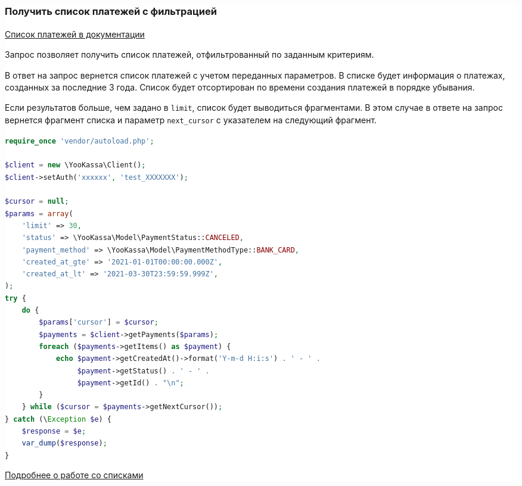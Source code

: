 ### Получить список платежей с фильтрацией

[Список платежей в документации](https://yookassa.ru/developers/api?lang=php#get_payments_list)

Запрос позволяет получить список платежей, отфильтрованный по заданным критериям.

В ответ на запрос вернется список платежей с учетом переданных параметров. В списке будет информация о платежах, 
созданных за последние 3 года. Список будет отсортирован по времени создания платежей в порядке убывания.

Если результатов больше, чем задано в `limit`, список будет выводиться фрагментами. В этом случае в ответе на запрос 
вернется фрагмент списка и параметр `next_cursor` с указателем на следующий фрагмент.

```php
require_once 'vendor/autoload.php';

$client = new \YooKassa\Client();
$client->setAuth('xxxxxx', 'test_XXXXXXX');

$cursor = null;
$params = array(
    'limit' => 30,
    'status' => \YooKassa\Model\PaymentStatus::CANCELED,
    'payment_method' => \YooKassa\Model\PaymentMethodType::BANK_CARD,
    'created_at_gte' => '2021-01-01T00:00:00.000Z',
    'created_at_lt' => '2021-03-30T23:59:59.999Z',
);
try {
    do {
        $params['cursor'] = $cursor;
        $payments = $client->getPayments($params);
        foreach ($payments->getItems() as $payment) {
            echo $payment->getCreatedAt()->format('Y-m-d H:i:s') . ' - ' .
                 $payment->getStatus() . ' - ' .
                 $payment->getId() . "\n";
        }
    } while ($cursor = $payments->getNextCursor());
} catch (\Exception $e) {
    $response = $e;
    var_dump($response);
}
```
[Подробнее о работе со списками](https://yookassa.ru/developers/using-api/lists)